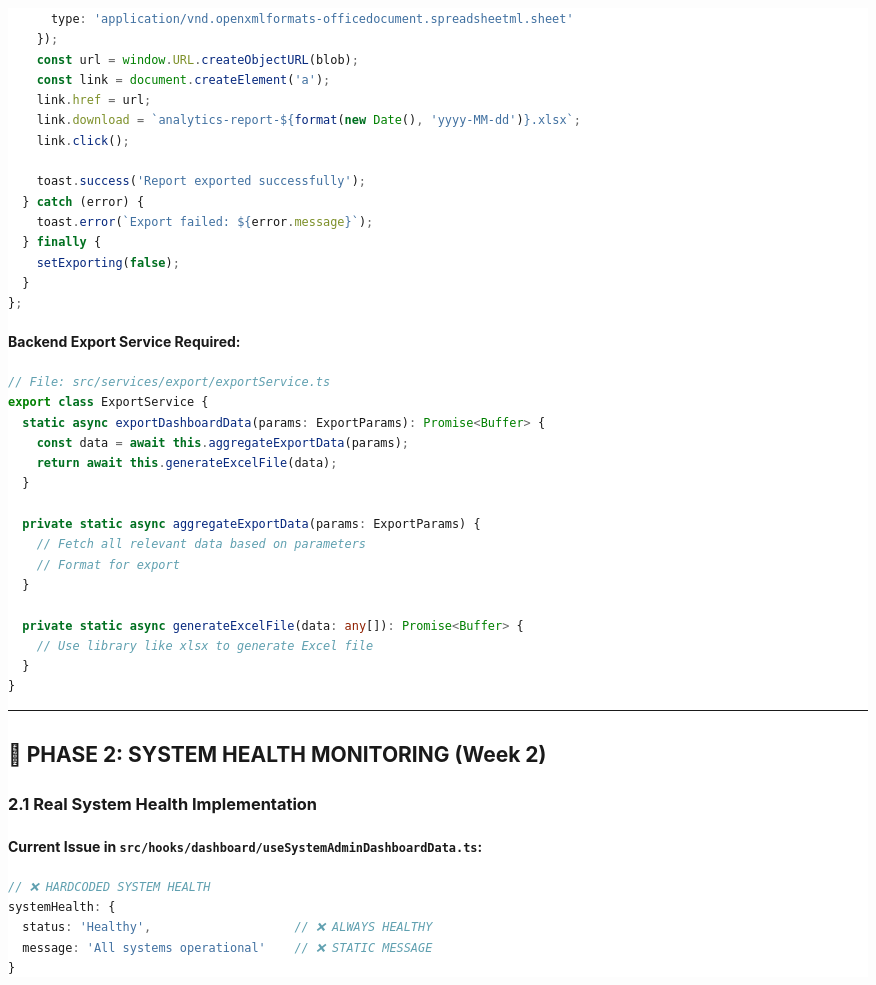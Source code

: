 ```typescript
      type: 'application/vnd.openxmlformats-officedocument.spreadsheetml.sheet' 
    });
    const url = window.URL.createObjectURL(blob);
    const link = document.createElement('a');
    link.href = url;
    link.download = `analytics-report-${format(new Date(), 'yyyy-MM-dd')}.xlsx`;
    link.click();
    
    toast.success('Report exported successfully');
  } catch (error) {
    toast.error(`Export failed: ${error.message}`);
  } finally {
    setExporting(false);
  }
};
```

#### **Backend Export Service Required:**
```typescript
// File: src/services/export/exportService.ts
export class ExportService {
  static async exportDashboardData(params: ExportParams): Promise<Buffer> {
    const data = await this.aggregateExportData(params);
    return await this.generateExcelFile(data);
  }
  
  private static async aggregateExportData(params: ExportParams) {
    // Fetch all relevant data based on parameters
    // Format for export
  }
  
  private static async generateExcelFile(data: any[]): Promise<Buffer> {
    // Use library like xlsx to generate Excel file
  }
}
```

---

## 🔧 PHASE 2: SYSTEM HEALTH MONITORING (Week 2)

### **2.1 Real System Health Implementation**

#### **Current Issue in `src/hooks/dashboard/useSystemAdminDashboardData.ts`:**
```typescript
// ❌ HARDCODED SYSTEM HEALTH
systemHealth: {
  status: 'Healthy',                    // ❌ ALWAYS HEALTHY
  message: 'All systems operational'    // ❌ STATIC MESSAGE
}
```
